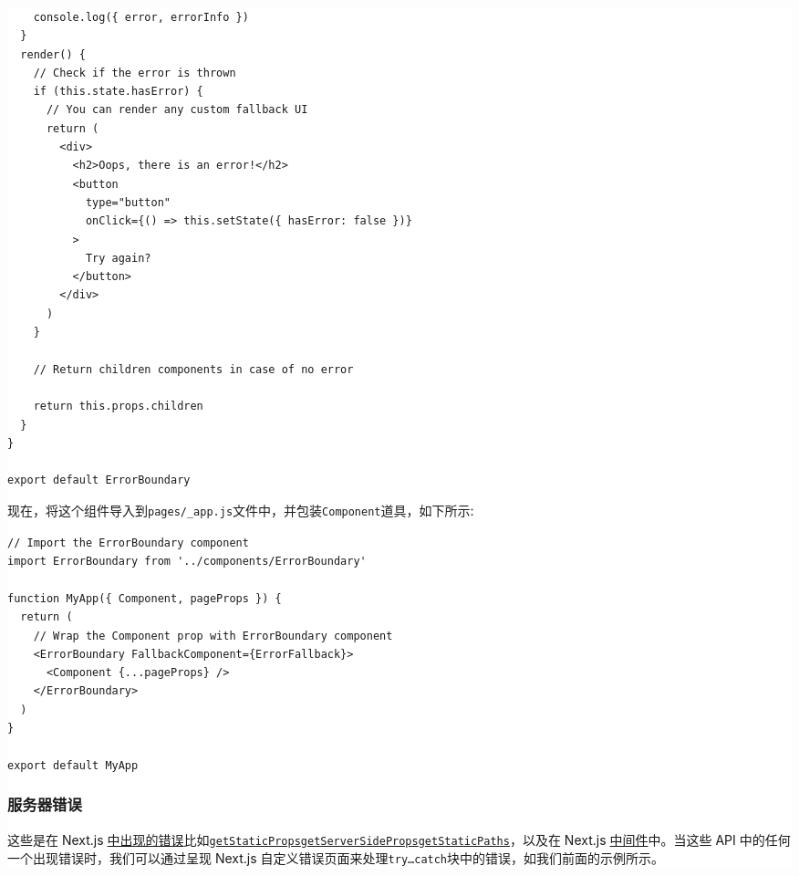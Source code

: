 ```
    console.log({ error, errorInfo })
  }
  render() {
    // Check if the error is thrown
    if (this.state.hasError) {
      // You can render any custom fallback UI
      return (
        <div>
          <h2>Oops, there is an error!</h2>
          <button
            type="button"
            onClick={() => this.setState({ hasError: false })}
          >
            Try again?
          </button>
        </div>
      )
    }

    // Return children components in case of no error

    return this.props.children
  }
}

export default ErrorBoundary

```

现在，将这个组件导入到`pages/_app.js`文件中，并包装`Component`道具，如下所示:

```
// Import the ErrorBoundary component
import ErrorBoundary from '../components/ErrorBoundary'

function MyApp({ Component, pageProps }) {
  return (
    // Wrap the Component prop with ErrorBoundary component
    <ErrorBoundary FallbackComponent={ErrorFallback}>
      <Component {...pageProps} />
    </ErrorBoundary>
  )
}

export default MyApp

```

### 服务器错误

这些是在 Next.js [中出现的错误](https://nextjs.org/docs/basic-features/data-fetching/overview)比如[`getStaticProps`](https://nextjs.org/docs/api-reference/data-fetching/get-static-props)[`getServerSideProps`](https://nextjs.org/docs/api-reference/data-fetching/get-server-side-props)[`getStaticPaths`](https://nextjs.org/docs/api-reference/data-fetching/get-static-paths)，以及在 Next.js [中间件](https://nextjs.org/docs/middleware)中。当这些 API 中的任何一个出现错误时，我们可以通过呈现 Next.js 自定义错误页面来处理`try…catch`块中的错误，如我们前面的示例所示。
